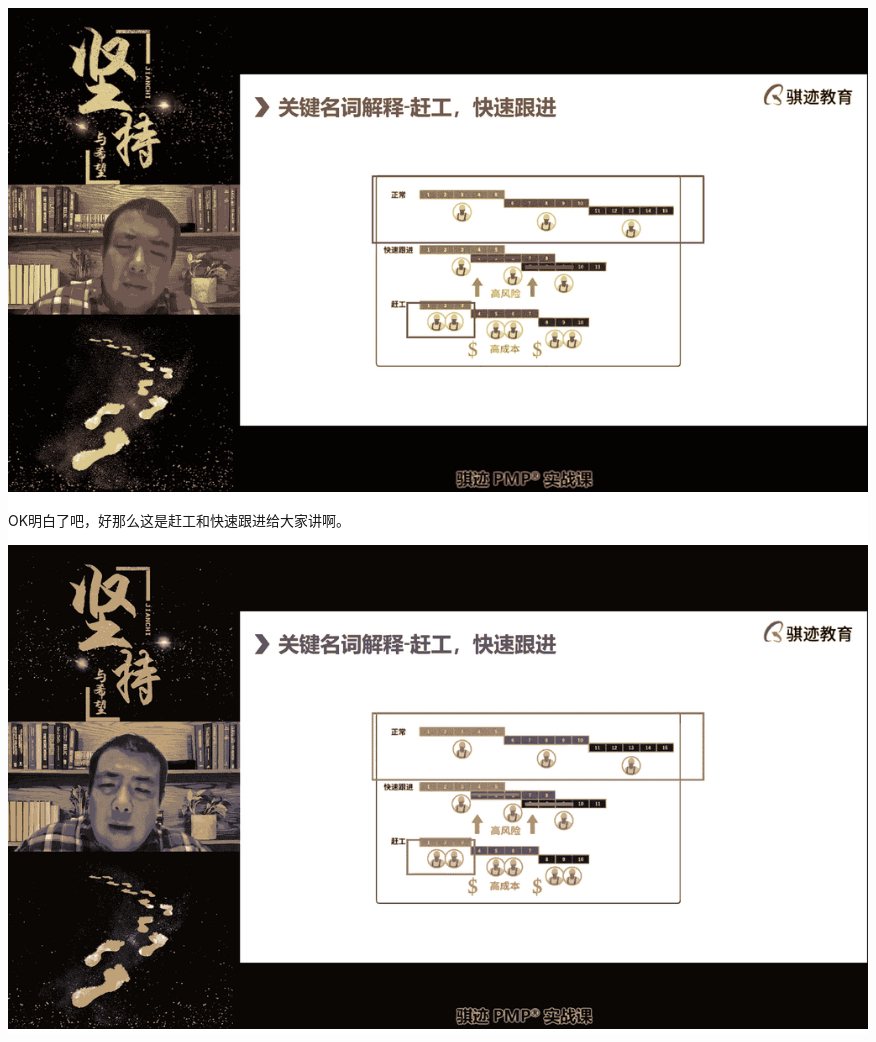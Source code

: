 ![](img/4d0b472bca73bf302e1c6091fc57d9da_287.png)

OK明白了吧，好那么这是赶工和快速跟进给大家讲啊。

![](img/4d0b472bca73bf302e1c6091fc57d9da_289.png)
